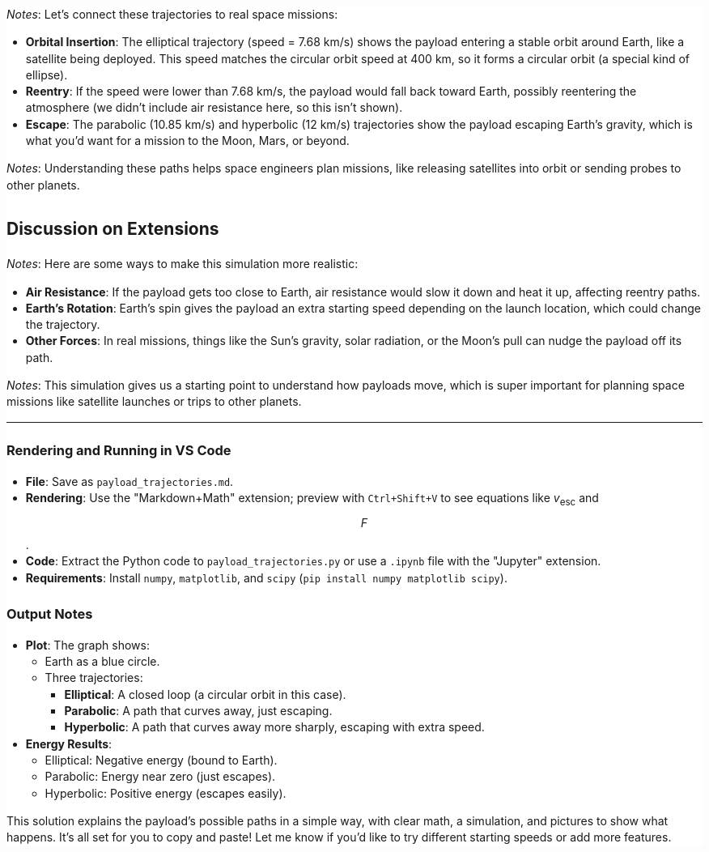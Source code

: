 *Notes*: Let’s connect these trajectories to real space missions:
- **Orbital Insertion**: The elliptical trajectory (speed = 7.68 km/s) shows the payload entering a stable orbit around Earth, like a satellite being deployed. This speed matches the circular orbit speed at 400 km, so it forms a circular orbit (a special kind of ellipse).
- **Reentry**: If the speed were lower than 7.68 km/s, the payload would fall back toward Earth, possibly reentering the atmosphere (we didn’t include air resistance here, so this isn’t shown).
- **Escape**: The parabolic (10.85 km/s) and hyperbolic (12 km/s) trajectories show the payload escaping Earth’s gravity, which is what you’d want for a mission to the Moon, Mars, or beyond.

*Notes*: Understanding these paths helps space engineers plan missions, like releasing satellites into orbit or sending probes to other planets.

## Discussion on Extensions

*Notes*: Here are some ways to make this simulation more realistic:
- **Air Resistance**: If the payload gets too close to Earth, air resistance would slow it down and heat it up, affecting reentry paths.
- **Earth’s Rotation**: Earth’s spin gives the payload an extra starting speed depending on the launch location, which could change the trajectory.
- **Other Forces**: In real missions, things like the Sun’s gravity, solar radiation, or the Moon’s pull can nudge the payload off its path.

*Notes*: This simulation gives us a starting point to understand how payloads move, which is super important for planning space missions like satellite launches or trips to other planets.

---

### Rendering and Running in VS Code
- **File**: Save as `payload_trajectories.md`.
- **Rendering**: Use the "Markdown+Math" extension; preview with `Ctrl+Shift+V` to see equations like $v_{\text{esc}}$ and $$F$$.
- **Code**: Extract the Python code to `payload_trajectories.py` or use a `.ipynb` file with the "Jupyter" extension.
- **Requirements**: Install `numpy`, `matplotlib`, and `scipy` (`pip install numpy matplotlib scipy`).

### Output Notes
- **Plot**: The graph shows:
  - Earth as a blue circle.
  - Three trajectories:
    - **Elliptical**: A closed loop (a circular orbit in this case).
    - **Parabolic**: A path that curves away, just escaping.
    - **Hyperbolic**: A path that curves away more sharply, escaping with extra speed.
- **Energy Results**:
  - Elliptical: Negative energy (bound to Earth).
  - Parabolic: Energy near zero (just escapes).
  - Hyperbolic: Positive energy (escapes easily).

This solution explains the payload’s possible paths in a simple way, with clear math, a simulation, and pictures to show what happens. It’s all set for you to copy and paste! Let me know if you’d like to try different starting speeds or add more features.